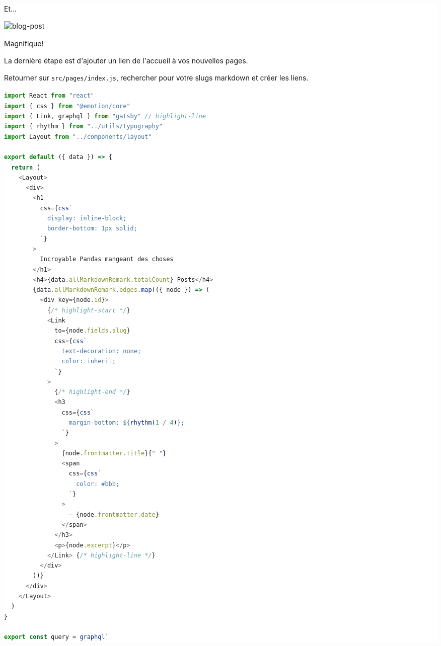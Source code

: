 Et...

![blog-post](blog-post.png)

Magnifique!

La dernière étape est d'ajouter un lien de l'accueil à vos nouvelles pages.

Retourner sur `src/pages/index.js`, rechercher pour votre slugs markdown et créer les liens.

```jsx:title=src/pages/index.js
import React from "react"
import { css } from "@emotion/core"
import { Link, graphql } from "gatsby" // highlight-line
import { rhythm } from "../utils/typography"
import Layout from "../components/layout"

export default ({ data }) => {
  return (
    <Layout>
      <div>
        <h1
          css={css`
            display: inline-block;
            border-bottom: 1px solid;
          `}
        >
          Incroyable Pandas mangeant des choses
        </h1>
        <h4>{data.allMarkdownRemark.totalCount} Posts</h4>
        {data.allMarkdownRemark.edges.map(({ node }) => (
          <div key={node.id}>
            {/* highlight-start */}
            <Link
              to={node.fields.slug}
              css={css`
                text-decoration: none;
                color: inherit;
              `}
            >
              {/* highlight-end */}
              <h3
                css={css`
                  margin-bottom: ${rhythm(1 / 4)};
                `}
              >
                {node.frontmatter.title}{" "}
                <span
                  css={css`
                    color: #bbb;
                  `}
                >
                  — {node.frontmatter.date}
                </span>
              </h3>
              <p>{node.excerpt}</p>
            </Link> {/* highlight-line */}
          </div>
        ))}
      </div>
    </Layout>
  )
}

export const query = graphql`
```